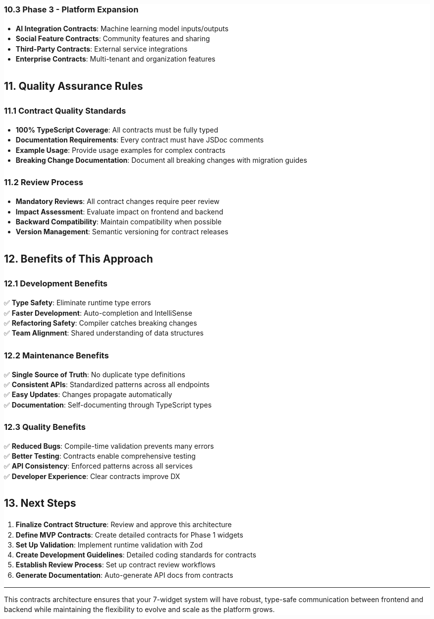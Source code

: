 ### 10.3 Phase 3 - Platform Expansion
- **AI Integration Contracts**: Machine learning model inputs/outputs
- **Social Feature Contracts**: Community features and sharing
- **Third-Party Contracts**: External service integrations
- **Enterprise Contracts**: Multi-tenant and organization features

## 11. Quality Assurance Rules

### 11.1 Contract Quality Standards
- **100% TypeScript Coverage**: All contracts must be fully typed
- **Documentation Requirements**: Every contract must have JSDoc comments
- **Example Usage**: Provide usage examples for complex contracts
- **Breaking Change Documentation**: Document all breaking changes with migration guides

### 11.2 Review Process
- **Mandatory Reviews**: All contract changes require peer review
- **Impact Assessment**: Evaluate impact on frontend and backend
- **Backward Compatibility**: Maintain compatibility when possible
- **Version Management**: Semantic versioning for contract releases

## 12. Benefits of This Approach

### 12.1 Development Benefits
✅ **Type Safety**: Eliminate runtime type errors  
✅ **Faster Development**: Auto-completion and IntelliSense  
✅ **Refactoring Safety**: Compiler catches breaking changes  
✅ **Team Alignment**: Shared understanding of data structures  

### 12.2 Maintenance Benefits
✅ **Single Source of Truth**: No duplicate type definitions  
✅ **Consistent APIs**: Standardized patterns across all endpoints  
✅ **Easy Updates**: Changes propagate automatically  
✅ **Documentation**: Self-documenting through TypeScript types  

### 12.3 Quality Benefits
✅ **Reduced Bugs**: Compile-time validation prevents many errors  
✅ **Better Testing**: Contracts enable comprehensive testing  
✅ **API Consistency**: Enforced patterns across all services  
✅ **Developer Experience**: Clear contracts improve DX  

## 13. Next Steps

1. **Finalize Contract Structure**: Review and approve this architecture
2. **Define MVP Contracts**: Create detailed contracts for Phase 1 widgets
3. **Set Up Validation**: Implement runtime validation with Zod
4. **Create Development Guidelines**: Detailed coding standards for contracts
5. **Establish Review Process**: Set up contract review workflows
6. **Generate Documentation**: Auto-generate API docs from contracts

---

This contracts architecture ensures that your 7-widget system will have robust, type-safe communication between frontend and backend while maintaining the flexibility to evolve and scale as the platform grows. 